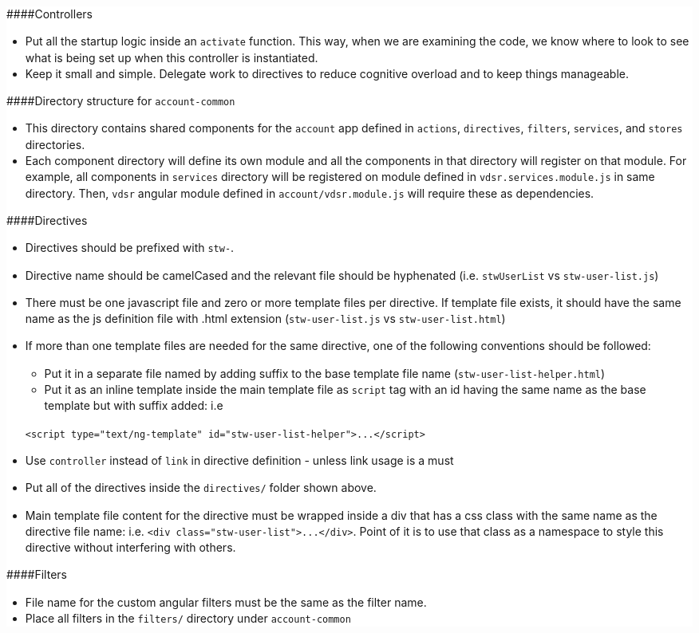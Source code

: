 


####Controllers
- Put all the startup logic inside an `activate` function. This way, when we are
examining the code, we know where to look to see
what is being set up when this controller is instantiated.
- Keep it small and simple. Delegate work to directives to
reduce cognitive overload and to keep things manageable.

####Directory structure for `account-common`
- This directory contains shared components for the
`account` app defined in
`actions`, `directives`, `filters`, `services`, and
  `stores` directories.
- Each component directory will define its own module and
all the components in that directory will register on that module.
For example, all components in `services` directory will be registered on
module defined in `vdsr.services.module.js` in same directory.
Then, `vdsr` angular module
defined in `account/vdsr.module.js` will require these as dependencies.



####Directives
- Directives should be prefixed with `stw-`.
- Directive name should be camelCased and the relevant file should be hyphenated (i.e. `stwUserList` vs `stw-user-list.js`)
- There must be one javascript file and zero or more
template files per directive.
  If template file exists, it should have the same name as the
  js definition file with .html extension
  (`stw-user-list.js` vs `stw-user-list.html`)
- If more than one template files are needed for the same directive, one of the following conventions should be followed:
    - Put it in a separate file named by adding suffix to the base
    template file name (`stw-user-list-helper.html`)
    - Put it as an inline template inside the main template file
    as `script` tag with an id having the same name as the base template but with suffix added: i.e

    ```
    <script type="text/ng-template" id="stw-user-list-helper">...</script>
    ```

- Use `controller` instead of `link` in directive definition - unless link usage is a must
- Put all of the directives inside the `directives/` folder shown above.
- Main template file content for the directive must be wrapped
inside a div that has a css class with the same name as
the directive file name:
i.e. ```<div class="stw-user-list">...</div>```.
Point of it is to use that class as a namespace to style
this directive without interfering with others.

####Filters
- File name for the custom angular filters must be the same as the filter name.
- Place all filters in the `filters/` directory under
`account-common`

